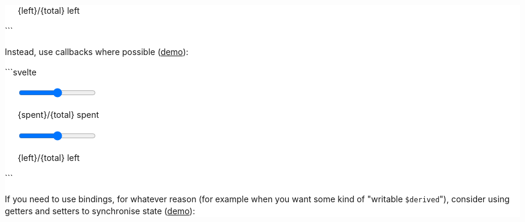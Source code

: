`	`{left}/{total} left

</label>

\```

Instead, use callbacks where possible ([demo](/playground/untitled#H4sIAAAAAAAACo1SMW6EMBD8imWluFMSIEUaDiKlvy5lSOHjlhOSMRZeTiDkv8deMEEJRcqdmZ1ZjzzxqpZgePo5cRw18JQA_sSVaPz0rnVk7iDRYxdhYA8vW4Wg0NnwzJRdrfGtUAVKQIYtCsly9pIkp4AZ7cQOezAoEA7JcWUkVBuCdol0dNWrEutWsV5fHfnhPQ5wZJMnCwyejxCh6G6A0V3IHk4zu_jOxzzPBxBld83PTr7xXrb3rUNw8PbiYJ3FP22oTIoLSComq5XuXTeu8LzgnVA3KDgj13wiQ8taRaJ82rzXskYM-URRlsXktejjgNLoo9e4fyf70_8EnwncySX1GuunX6kGRwnzR_BgaPNaGy3FmLJKwrCUeBM6ZUn0Cs2mOlp3vwthQJ5i14P9st9vZqQlsQIAAA==)):

\```svelte

<script>

`	`let total = 100;

`	`let spent = $state(0);

`	`let left = $state(total);

`	`function updateSpent(e) {

`		`spent = +e.target.value;

`		`left = total - spent;

`	`}

`	`function updateLeft(e) {

`		`left = +e.target.value;

`		`spent = total - left;

`	`}

</script>

<label>

`	`<input type="range" value={spent} oninput={updateSpent} max={total} />

`	`{spent}/{total} spent

</label>

<label>

`	`<input type="range" value={left} oninput={updateLeft} max={total} />

`	`{left}/{total} left

</label>

\```

If you need to use bindings, for whatever reason (for example when you want some kind of "writable `$derived`"), consider using getters and setters to synchronise state ([demo](/playground/untitled#H4sIAAAAAAAACpWRwW6DMBBEf8WyekikFOihFwcq9TvqHkyyQUjGsfCCQMj_XnvBNKpy6Qn2DTOD1wu_tRocF18Lx9kCFwT4iRvVxenT2syNoDGyWjl4xi93g2AwxPDSXfrW4oc0EjUgwzsqzSr2VhTnxJwNHwf24lAhHIpjVDZNwy1KS5wlNoGMSg9wOCYksQccerMlv65p51X0p_Xpdt_4YEy9yTkmV3z4MJT579-bUqsaNB2kbI0dwlnCgirJe2UakJzVrbkKaqkWivasU1O1ULxnOVk3JU-Uxti0p_-vKO4no_enbQ_yXhnZn0aHs4b1jiJMK7q2zmo1C3bTMG3LaZQVrMjeoSPgaUtkDxePMCEX2Ie6b_8D4WyJJEwCAAA=)):
